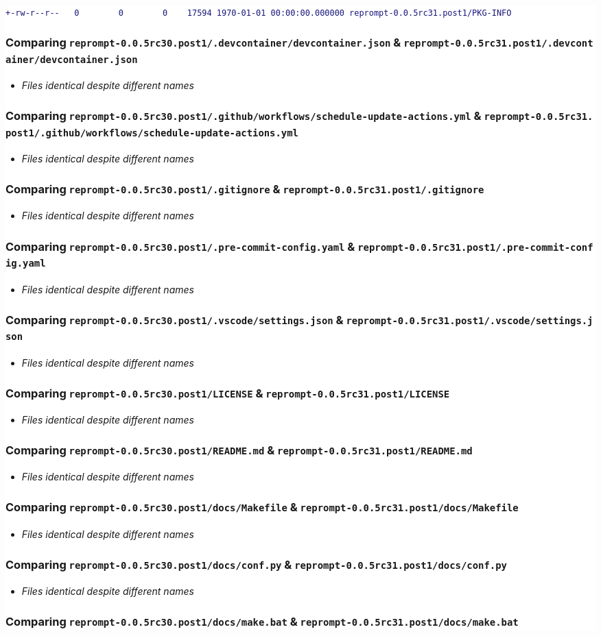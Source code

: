 ```diff
+-rw-r--r--   0        0        0    17594 1970-01-01 00:00:00.000000 reprompt-0.0.5rc31.post1/PKG-INFO
```

### Comparing `reprompt-0.0.5rc30.post1/.devcontainer/devcontainer.json` & `reprompt-0.0.5rc31.post1/.devcontainer/devcontainer.json`

 * *Files identical despite different names*

### Comparing `reprompt-0.0.5rc30.post1/.github/workflows/schedule-update-actions.yml` & `reprompt-0.0.5rc31.post1/.github/workflows/schedule-update-actions.yml`

 * *Files identical despite different names*

### Comparing `reprompt-0.0.5rc30.post1/.gitignore` & `reprompt-0.0.5rc31.post1/.gitignore`

 * *Files identical despite different names*

### Comparing `reprompt-0.0.5rc30.post1/.pre-commit-config.yaml` & `reprompt-0.0.5rc31.post1/.pre-commit-config.yaml`

 * *Files identical despite different names*

### Comparing `reprompt-0.0.5rc30.post1/.vscode/settings.json` & `reprompt-0.0.5rc31.post1/.vscode/settings.json`

 * *Files identical despite different names*

### Comparing `reprompt-0.0.5rc30.post1/LICENSE` & `reprompt-0.0.5rc31.post1/LICENSE`

 * *Files identical despite different names*

### Comparing `reprompt-0.0.5rc30.post1/README.md` & `reprompt-0.0.5rc31.post1/README.md`

 * *Files identical despite different names*

### Comparing `reprompt-0.0.5rc30.post1/docs/Makefile` & `reprompt-0.0.5rc31.post1/docs/Makefile`

 * *Files identical despite different names*

### Comparing `reprompt-0.0.5rc30.post1/docs/conf.py` & `reprompt-0.0.5rc31.post1/docs/conf.py`

 * *Files identical despite different names*

### Comparing `reprompt-0.0.5rc30.post1/docs/make.bat` & `reprompt-0.0.5rc31.post1/docs/make.bat`
